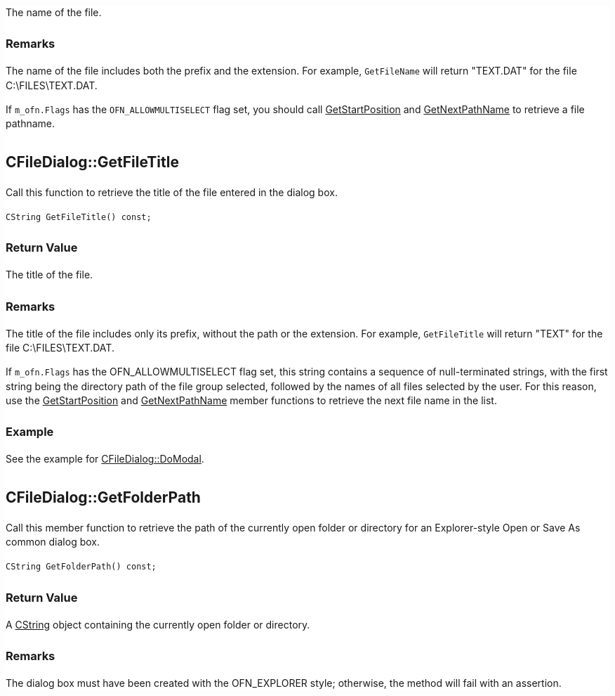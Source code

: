 The name of the file.

### Remarks

The name of the file includes both the prefix and the extension. For example, `GetFileName` will return "TEXT.DAT" for the file C:\FILES\TEXT.DAT.

If `m_ofn.Flags` has the `OFN_ALLOWMULTISELECT` flag set, you should call [GetStartPosition](#getstartposition) and [GetNextPathName](#getnextpathname) to retrieve a file pathname.

## <a name="getfiletitle"></a> CFileDialog::GetFileTitle

Call this function to retrieve the title of the file entered in the dialog box.

```
CString GetFileTitle() const;
```

### Return Value

The title of the file.

### Remarks

The title of the file includes only its prefix, without the path or the extension. For example, `GetFileTitle` will return "TEXT" for the file C:\FILES\TEXT.DAT.

If `m_ofn.Flags` has the OFN_ALLOWMULTISELECT flag set, this string contains a sequence of null-terminated strings, with the first string being the directory path of the file group selected, followed by the names of all files selected by the user. For this reason, use the [GetStartPosition](#getstartposition) and [GetNextPathName](#getnextpathname) member functions to retrieve the next file name in the list.

### Example

  See the example for [CFileDialog::DoModal](#domodal).

## <a name="getfolderpath"></a> CFileDialog::GetFolderPath

Call this member function to retrieve the path of the currently open folder or directory for an Explorer-style Open or Save As common dialog box.

```
CString GetFolderPath() const;
```

### Return Value

A [CString](../../atl-mfc-shared/reference/cstringt-class.md) object containing the currently open folder or directory.

### Remarks

The dialog box must have been created with the OFN_EXPLORER style; otherwise, the method will fail with an assertion.
